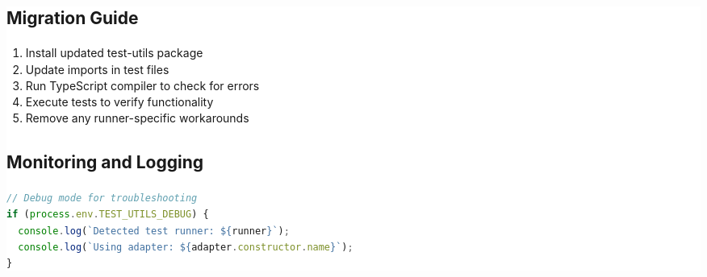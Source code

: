 ## Migration Guide
1. Install updated test-utils package
2. Update imports in test files
3. Run TypeScript compiler to check for errors
4. Execute tests to verify functionality
5. Remove any runner-specific workarounds

## Monitoring and Logging
```typescript
// Debug mode for troubleshooting
if (process.env.TEST_UTILS_DEBUG) {
  console.log(`Detected test runner: ${runner}`);
  console.log(`Using adapter: ${adapter.constructor.name}`);
}
```